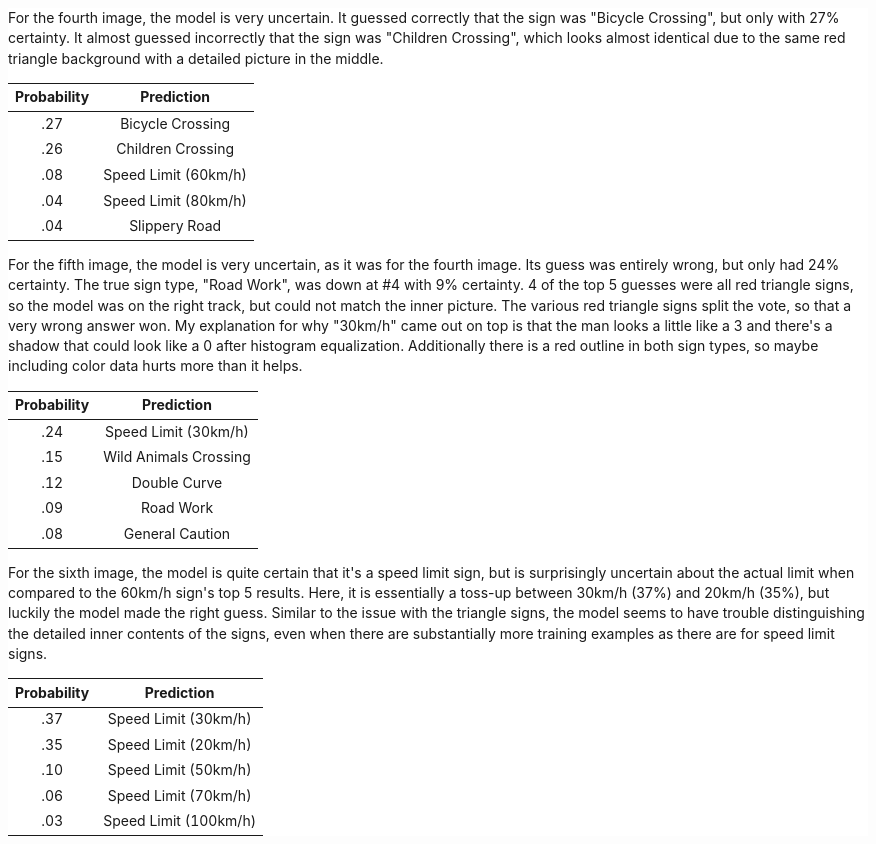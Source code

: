 For the fourth image, the model is very uncertain. It guessed correctly that the sign was "Bicycle Crossing", but only with 27% certainty. It almost guessed incorrectly that the sign was "Children Crossing", which looks almost identical due to the same red triangle background with a detailed picture in the middle.

| Probability         	|     Prediction	        					| 
|:---------------------:|:---------------------------------------------:| 
| .27         			| Bicycle Crossing								| 
| .26     				| Children Crossing								|
| .08					| Speed Limit (60km/h)							|
| .04	      			| Speed Limit (80km/h)	 						|
| .04				    | Slippery Road									| 

For the fifth image, the model is very uncertain, as it was for the fourth image. Its guess was entirely wrong, but only had 24% certainty. The true sign type, "Road Work", was down at #4 with 9% certainty. 4 of the top 5 guesses were all red triangle signs, so the model was on the right track, but could not match the inner picture. The various red triangle signs split the vote, so that a very wrong answer won. My explanation for why "30km/h" came out on top is that the man looks a little like a 3 and there's a shadow that could look like a 0 after histogram equalization. Additionally there is a red outline in both sign types, so maybe including color data hurts more than it helps.

| Probability         	|     Prediction	        					| 
|:---------------------:|:---------------------------------------------:| 
| .24         			| Speed Limit (30km/h)							| 
| .15     				| Wild Animals Crossing							|
| .12					| Double Curve									|
| .09	      			| Road Work				 						|
| .08				    | General Caution								|

For the sixth image, the model is quite certain that it's a speed limit sign, but is surprisingly uncertain about the actual limit when compared to the 60km/h sign's top 5 results. Here, it is essentially a toss-up between 30km/h (37%) and 20km/h (35%), but luckily the model made the right guess. Similar to the issue with the triangle signs, the model seems to have trouble distinguishing the detailed inner contents of the signs, even when there are substantially more training examples as there are for speed limit signs.

| Probability         	|     Prediction	        					| 
|:---------------------:|:---------------------------------------------:| 
| .37         			| Speed Limit (30km/h)							| 
| .35     				| Speed Limit (20km/h)							|
| .10					| Speed Limit (50km/h)							|
| .06	      			| Speed Limit (70km/h)	 						|
| .03				    | Speed Limit (100km/h)							| 
